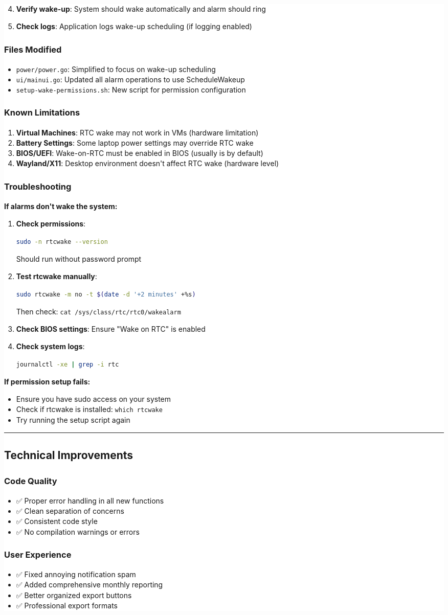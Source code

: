 4. **Verify wake-up**: System should wake automatically and alarm should ring

5. **Check logs**: Application logs wake-up scheduling (if logging enabled)

### Files Modified
- `power/power.go`: Simplified to focus on wake-up scheduling
- `ui/mainui.go`: Updated all alarm operations to use ScheduleWakeup
- `setup-wake-permissions.sh`: New script for permission configuration

### Known Limitations

1. **Virtual Machines**: RTC wake may not work in VMs (hardware limitation)
2. **Battery Settings**: Some laptop power settings may override RTC wake
3. **BIOS/UEFI**: Wake-on-RTC must be enabled in BIOS (usually is by default)
4. **Wayland/X11**: Desktop environment doesn't affect RTC wake (hardware level)

### Troubleshooting

**If alarms don't wake the system:**

1. **Check permissions**:
   ```bash
   sudo -n rtcwake --version
   ```
   Should run without password prompt

2. **Test rtcwake manually**:
   ```bash
   sudo rtcwake -m no -t $(date -d '+2 minutes' +%s)
   ```
   Then check: `cat /sys/class/rtc/rtc0/wakealarm`

3. **Check BIOS settings**: Ensure "Wake on RTC" is enabled

4. **Check system logs**:
   ```bash
   journalctl -xe | grep -i rtc
   ```

**If permission setup fails:**
- Ensure you have sudo access on your system
- Check if rtcwake is installed: `which rtcwake`
- Try running the setup script again

---

## Technical Improvements

### Code Quality
- ✅ Proper error handling in all new functions
- ✅ Clean separation of concerns
- ✅ Consistent code style
- ✅ No compilation warnings or errors

### User Experience
- ✅ Fixed annoying notification spam
- ✅ Added comprehensive monthly reporting
- ✅ Better organized export buttons
- ✅ Professional export formats
